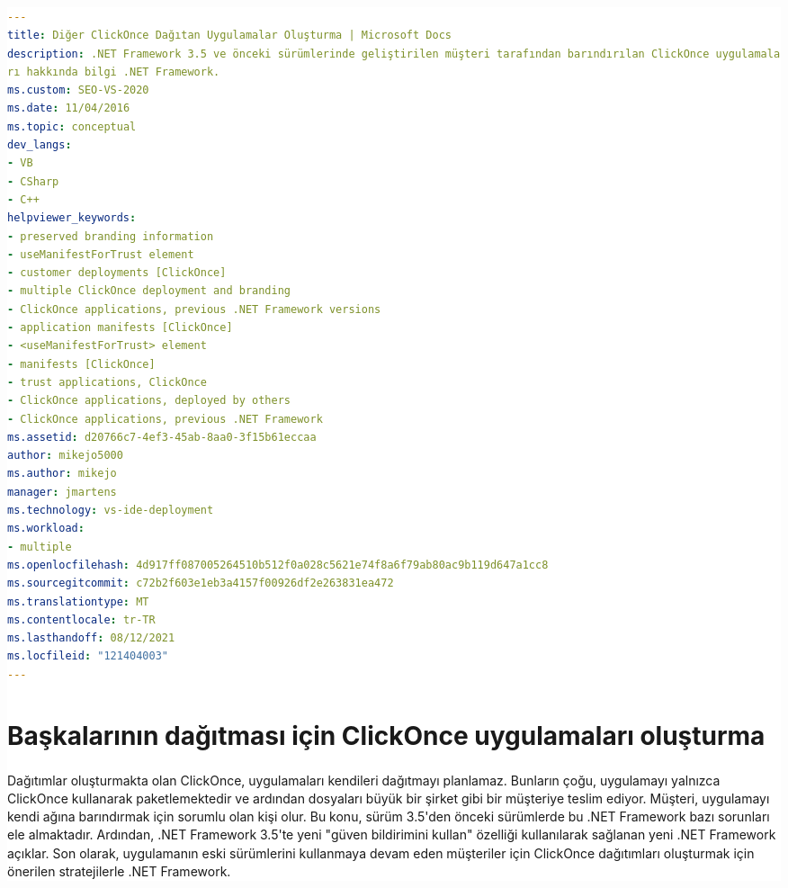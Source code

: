 ```yaml
---
title: Diğer ClickOnce Dağıtan Uygulamalar Oluşturma | Microsoft Docs
description: .NET Framework 3.5 ve önceki sürümlerinde geliştirilen müşteri tarafından barındırılan ClickOnce uygulamaları hakkında bilgi .NET Framework.
ms.custom: SEO-VS-2020
ms.date: 11/04/2016
ms.topic: conceptual
dev_langs:
- VB
- CSharp
- C++
helpviewer_keywords:
- preserved branding information
- useManifestForTrust element
- customer deployments [ClickOnce]
- multiple ClickOnce deployment and branding
- ClickOnce applications, previous .NET Framework versions
- application manifests [ClickOnce]
- <useManifestForTrust> element
- manifests [ClickOnce]
- trust applications, ClickOnce
- ClickOnce applications, deployed by others
- ClickOnce applications, previous .NET Framework
ms.assetid: d20766c7-4ef3-45ab-8aa0-3f15b61eccaa
author: mikejo5000
ms.author: mikejo
manager: jmartens
ms.technology: vs-ide-deployment
ms.workload:
- multiple
ms.openlocfilehash: 4d917ff087005264510b512f0a028c5621e74f8a6f79ab80ac9b119d647a1cc8
ms.sourcegitcommit: c72b2f603e1eb3a4157f00926df2e263831ea472
ms.translationtype: MT
ms.contentlocale: tr-TR
ms.lasthandoff: 08/12/2021
ms.locfileid: "121404003"
---
```

# <a name="create-clickonce-applications-for-others-to-deploy"></a>Başkalarının dağıtması için ClickOnce uygulamaları oluşturma
Dağıtımlar oluşturmakta olan ClickOnce, uygulamaları kendileri dağıtmayı planlamaz. Bunların çoğu, uygulamayı yalnızca ClickOnce kullanarak paketlemektedir ve ardından dosyaları büyük bir şirket gibi bir müşteriye teslim ediyor. Müşteri, uygulamayı kendi ağına barındırmak için sorumlu olan kişi olur. Bu konu, sürüm 3.5'den önceki sürümlerde bu .NET Framework bazı sorunları ele almaktadır. Ardından, .NET Framework 3.5'te yeni "güven bildirimini kullan" özelliği kullanılarak sağlanan yeni .NET Framework açıklar. Son olarak, uygulamanın eski sürümlerini kullanmaya devam eden müşteriler için ClickOnce dağıtımları oluşturmak için önerilen stratejilerle .NET Framework.
